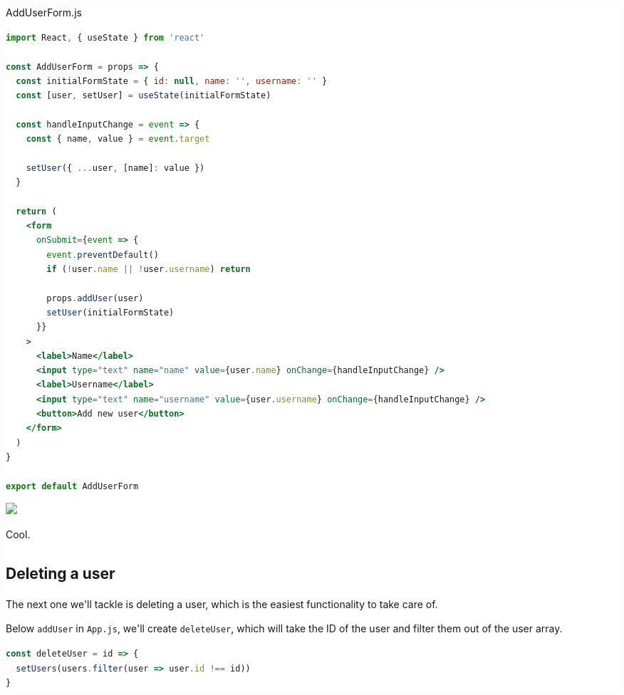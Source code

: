 <div class="filename">AddUserForm.js</div>

```jsx
import React, { useState } from 'react'

const AddUserForm = props => {
  const initialFormState = { id: null, name: '', username: '' }
  const [user, setUser] = useState(initialFormState)

  const handleInputChange = event => {
    const { name, value } = event.target

    setUser({ ...user, [name]: value })
  }

  return (
    <form
      onSubmit={event => {
        event.preventDefault()
        if (!user.name || !user.username) return

        props.addUser(user)
        setUser(initialFormState)
      }}
    >
      <label>Name</label>
      <input type="text" name="name" value={user.name} onChange={handleInputChange} />
      <label>Username</label>
      <input type="text" name="username" value={user.username} onChange={handleInputChange} />
      <button>Add new user</button>
    </form>
  )
}

export default AddUserForm
```

![](../images/Screen-Shot-2018-11-06-at-9.35.57-PM.png)

Cool.

## Deleting a user

The next one we'll tackle is deleting a user, which is the easiest functionality to take care of.

Below `addUser` in `App.js`, we'll create `deleteUser`, which will take the ID of the user and filter them out of the user array.

```jsx
const deleteUser = id => {
  setUsers(users.filter(user => user.id !== id))
}
```
